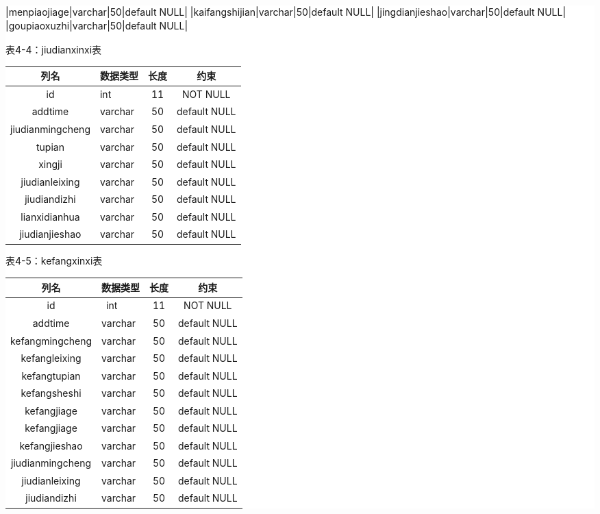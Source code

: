 |menpiaojiage|varchar|50|default NULL|
|kaifangshijian|varchar|50|default NULL|
|jingdianjieshao|varchar|50|default NULL|
|goupiaoxuzhi|varchar|50|default NULL|

表4-4：jiudianxinxi表

|列名|数据类型|长度|约束|
| :-: | - | :-: | :-: |
|id|int|11|NOT NULL|
|addtime|varchar|50|default NULL|
|jiudianmingcheng|varchar|50|default NULL|
|tupian|varchar|50|default NULL|
|xingji|varchar|50|default NULL|
|jiudianleixing|varchar|50|default NULL|
|jiudiandizhi|varchar|50|default NULL|
|lianxidianhua|varchar|50|default NULL|
|jiudianjieshao|varchar|50|default NULL|

表4-5：kefangxinxi表

|列名|数据类型|长度|约束|
| :-: | - | :-: | :-: |
|id|` `int|11|NOT NULL|
|addtime|varchar|50|default NULL|
|kefangmingcheng|varchar|50|default NULL|
|kefangleixing|varchar|50|default NULL|
|kefangtupian|varchar|50|default NULL|
|kefangsheshi|varchar|50|default NULL|
|kefangjiage|varchar|50|default NULL|
|kefangjiage|varchar|50|default NULL|
|kefangjieshao|varchar|50|default NULL|
|jiudianmingcheng|varchar|50|default NULL|
|jiudianleixing|varchar|50|default NULL|
|jiudiandizhi|varchar|50|default NULL|
